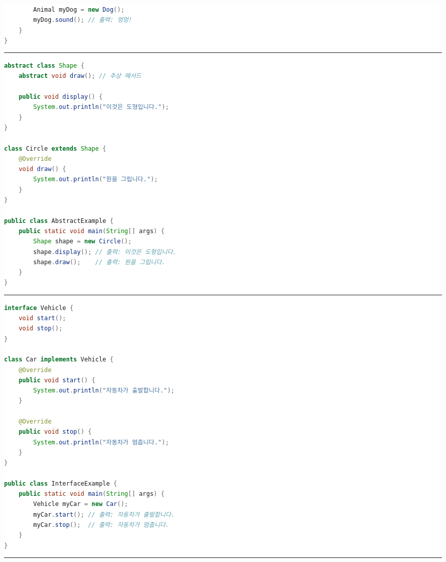 ```java
        Animal myDog = new Dog();
        myDog.sound(); // 출력: 멍멍!
    }
}
```

---

```java
abstract class Shape {
    abstract void draw(); // 추상 메서드

    public void display() {
        System.out.println("이것은 도형입니다.");
    }
}

class Circle extends Shape {
    @Override
    void draw() {
        System.out.println("원을 그립니다.");
    }
}

public class AbstractExample {
    public static void main(String[] args) {
        Shape shape = new Circle();
        shape.display(); // 출력: 이것은 도형입니다.
        shape.draw();    // 출력: 원을 그립니다.
    }
}
```

---

```java
interface Vehicle {
    void start();
    void stop();
}

class Car implements Vehicle {
    @Override
    public void start() {
        System.out.println("자동차가 출발합니다.");
    }

    @Override
    public void stop() {
        System.out.println("자동차가 멈춥니다.");
    }
}

public class InterfaceExample {
    public static void main(String[] args) {
        Vehicle myCar = new Car();
        myCar.start(); // 출력: 자동차가 출발합니다.
        myCar.stop();  // 출력: 자동차가 멈춥니다.
    }
}
```

---